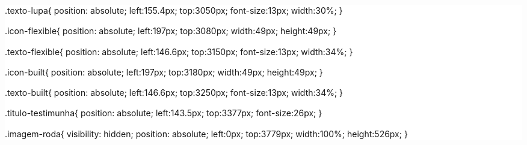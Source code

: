 .texto-lupa{
position: absolute;
left:155.4px;
top:3050px;
font-size:13px;
width:30%;
}

.icon-flexible{
position: absolute;
left:197px;
top:3080px;
width:49px;
height:49px;
}

.texto-flexible{
position: absolute;
left:146.6px;
top:3150px;
font-size:13px;
width:34%;
}

.icon-built{
position: absolute;
left:197px;
top:3180px;
width:49px;
height:49px;
}

.texto-built{
position: absolute;
left:146.6px;
top:3250px;
font-size:13px;
width:34%;
}

.titulo-testimunha{
position: absolute;
left:143.5px;
top:3377px;
font-size:26px;
}

.imagem-roda{
visibility: hidden;
position: absolute;
left:0px;
top:3779px;
width:100%;
height:526px;
}

